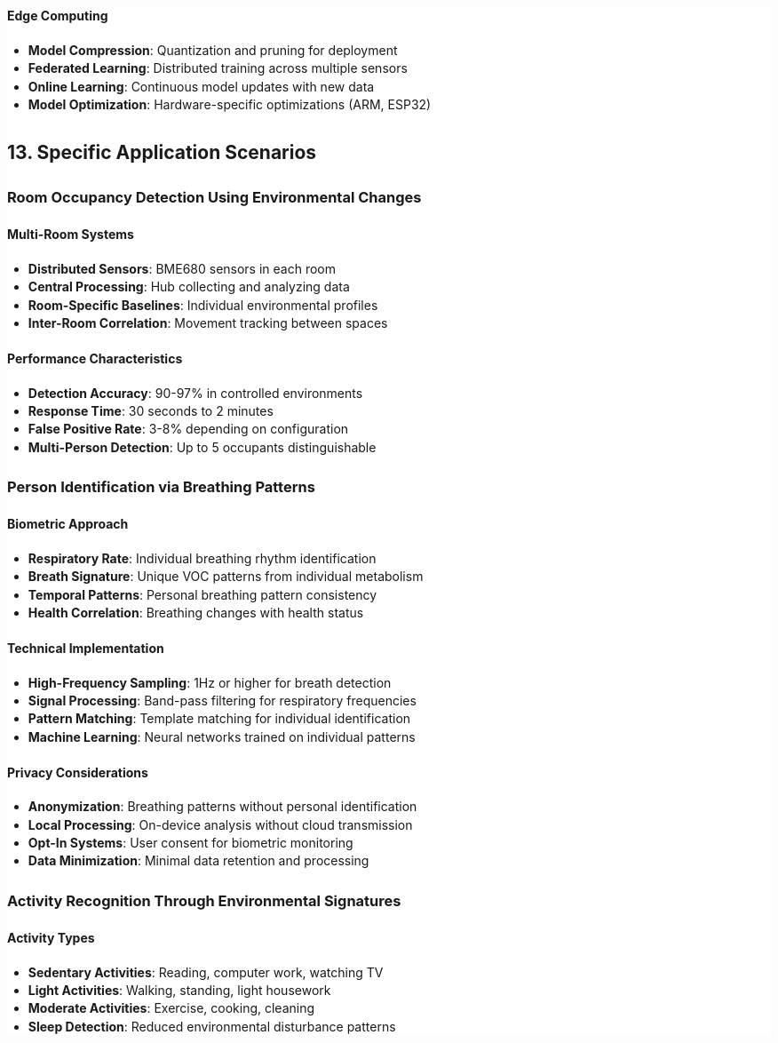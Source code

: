 #### Edge Computing
- **Model Compression**: Quantization and pruning for deployment
- **Federated Learning**: Distributed training across multiple sensors
- **Online Learning**: Continuous model updates with new data
- **Model Optimization**: Hardware-specific optimizations (ARM, ESP32)

## 13. Specific Application Scenarios

### Room Occupancy Detection Using Environmental Changes

#### Multi-Room Systems
- **Distributed Sensors**: BME680 sensors in each room
- **Central Processing**: Hub collecting and analyzing data
- **Room-Specific Baselines**: Individual environmental profiles
- **Inter-Room Correlation**: Movement tracking between spaces

#### Performance Characteristics
- **Detection Accuracy**: 90-97% in controlled environments
- **Response Time**: 30 seconds to 2 minutes
- **False Positive Rate**: 3-8% depending on configuration
- **Multi-Person Detection**: Up to 5 occupants distinguishable

### Person Identification via Breathing Patterns

#### Biometric Approach
- **Respiratory Rate**: Individual breathing rhythm identification
- **Breath Signature**: Unique VOC patterns from individual metabolism
- **Temporal Patterns**: Personal breathing pattern consistency
- **Health Correlation**: Breathing changes with health status

#### Technical Implementation
- **High-Frequency Sampling**: 1Hz or higher for breath detection
- **Signal Processing**: Band-pass filtering for respiratory frequencies
- **Pattern Matching**: Template matching for individual identification
- **Machine Learning**: Neural networks trained on individual patterns

#### Privacy Considerations
- **Anonymization**: Breathing patterns without personal identification
- **Local Processing**: On-device analysis without cloud transmission
- **Opt-In Systems**: User consent for biometric monitoring
- **Data Minimization**: Minimal data retention and processing

### Activity Recognition Through Environmental Signatures

#### Activity Types
- **Sedentary Activities**: Reading, computer work, watching TV
- **Light Activities**: Walking, standing, light housework
- **Moderate Activities**: Exercise, cooking, cleaning
- **Sleep Detection**: Reduced environmental disturbance patterns
